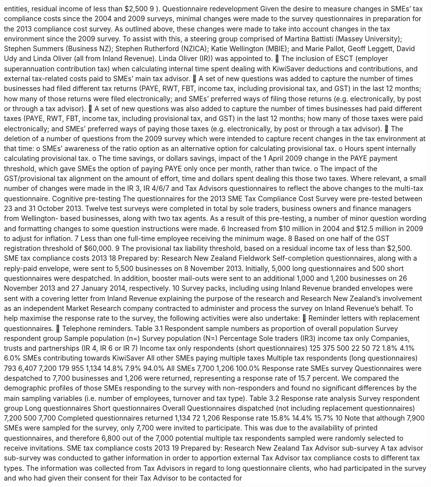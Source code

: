 entities, residual income of less than $2,500 9 ). Questionnaire redevelopment Given the desire to measure changes in SMEs’ tax compliance costs since the 2004 and 2009 surveys, minimal changes were made to the survey questionnaires in preparation for the 2013 compliance cost survey. As outlined above, these changes were made to take into account changes in the tax environment since the 2009 survey. To assist with this, a steering group comprised of Martina Battisti (Massey University); Stephen Summers (Business NZ); Stephen Rutherford (NZICA); Katie Wellington (MBIE); and Marie Pallot, Geoff Leggett, David Udy and Linda Oliver (all from Inland Revenue). Linda Oliver (IR)) was appointed to.  The inclusion of ESCT (employer superannuation contribution tax) when calculating internal time spent dealing with KiwiSaver deductions and contributions, and external tax-related costs paid to SMEs’ main tax advisor.  A set of new questions was added to capture the number of times businesses had filed different tax returns (PAYE, RWT, FBT, income tax, including provisional tax, and GST) in the last 12 months; how many of those returns were filed electronically; and SMEs’ preferred ways of filing those returns (e.g. electronically, by post or through a tax advisor).  A set of new questions was also added to capture the number of times businesses had paid different taxes (PAYE, RWT, FBT, income tax, including provisional tax, and GST) in the last 12 months; how many of those taxes were paid electronically; and SMEs’ preferred ways of paying those taxes (e.g. electronically, by post or through a tax advisor).  The deletion of a number of questions from the 2009 survey which were intended to capture recent changes in the tax environment at that time: o SMEs’ awareness of the ratio option as an alternative option for calculating provisional tax. o Hours spent internally calculating provisional tax. o The time savings, or dollars savings, impact of the 1 April 2009 change in the PAYE payment threshold, which gave SMEs the option of paying PAYE only once per month, rather than twice. o The impact of the GST/provisional tax alignment on the amount of effort, time and dollars spent dealing this those two taxes. Where relevant, a small number of changes were made in the IR 3, IR 4/6/7 and Tax Advisors questionnaires to reflect the above changes to the multi-tax questionnaire. Cognitive pre-testing The questionnaires for the 2013 SME Tax Compliance Cost Survey were pre-tested between 23 and 31 October 2013. Twelve test surveys were completed in total by sole traders, business owners and finance managers from Wellington- based businesses, along with two tax agents. As a result of this pre-testing, a number of minor question wording and formatting changes to some question instructions were made. 6 Increased from $10 million in 2004 and $12.5 million in 2009 to adjust for inflation. 7 Less than one full-time employee receiving the minimum wage. 8 Based on one half of the GST registration threshold of $60,000. 9 The provisional tax liability threshold, based on a residual income tax of less than $2,500. SME tax compliance costs 2013 18 Prepared by: Research New Zealand Fieldwork Self-completion questionnaires, along with a reply-paid envelope, were sent to 5,500 businesses on 8 November 2013. Initially, 5,000 long questionnaires and 500 short questionnaires were despatched. In addition, booster mail-outs were sent to an additional 1,000 and 1,200 businesses on 26 November 2013 and 27 January 2014, respectively. 10 Survey packs, including using Inland Revenue branded envelopes were sent with a covering letter from Inland Revenue explaining the purpose of the research and Research New Zealand’s involvement as an independent Market Research company contracted to administer and process the survey on Inland Revenue’s behalf. To help maximise the response rate to the survey, the following activities were also undertake:  Reminder letters with replacement questionnaires.  Telephone reminders. Table 3.1 Respondent sample numbers as proportion of overall population Survey respondent group Sample population (n=) Survey population (N=) Percentage Sole traders (IR3) income tax only Companies, trusts and partnerships (IR 4, IR 6 or IR 7) Income tax only respondents (short questionnaires) 125 375 500 22 50 72 1.8% 4.1% 6.0% SMEs contributing towards KiwiSaver All other SMEs paying multiple taxes Multiple tax respondents (long questionnaires) 793 6,407 7,200 179 955 1,134 14.8% 7.9% 94.0% All SMEs 7,700 1,206 100.0% Response rate SMEs survey Questionnaires were despatched to 7,700 businesses and 1,206 were returned, representing a response rate of 15.7 percent. We compared the demographic profiles of those SMEs responding to the survey with non-responders and found no significant differences by the main sampling variables (i.e. number of employees, turnover and tax type). Table 3.2 Response rate analysis Survey respondent group Long questionnaires Short questionnaires Overall Questionnaires dispatched (not including replacement questionnaires) 7,200 500 7,700 Completed questionnaires returned 1,134 72 1,206 Response rate 15.8% 14.4% 15.7% 10 Note that although 7,900 SMEs were sampled for the survey, only 7,700 were invited to participate. This was due to the availability of printed questionnaires, and therefore 6,800 out of the 7,000 potential multiple tax respondents sampled were randomly selected to receive invitations. SME tax compliance costs 2013 19 Prepared by: Research New Zealand Tax Advisor sub-survey A tax advisor sub-survey was conducted to gather information in order to apportion external Tax Advisor tax compliance costs to different tax types. The information was collected from Tax Advisors in regard to long questionnaire clients, who had participated in the survey and who had given their consent for their Tax Advisor to be contacted for